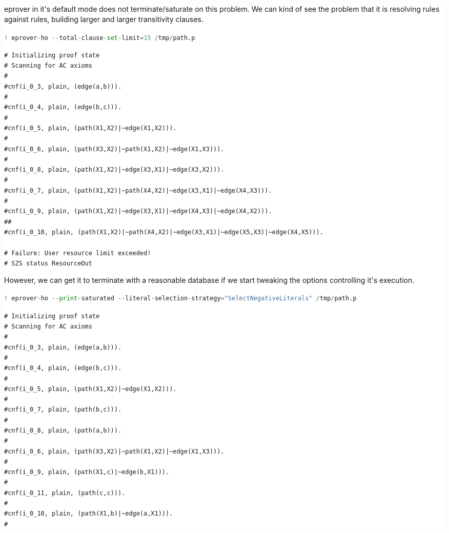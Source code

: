 eprover in it's default mode does not terminate/saturate on this problem. We can kind of see the problem that it is resolving rules against rules, building larger and larger transitivity clauses.

```python
! eprover-ho --total-clause-set-limit=15 /tmp/path.p
```

    # Initializing proof state
    # Scanning for AC axioms
    #
    #cnf(i_0_3, plain, (edge(a,b))).
    #
    #cnf(i_0_4, plain, (edge(b,c))).
    #
    #cnf(i_0_5, plain, (path(X1,X2)|~edge(X1,X2))).
    #
    #cnf(i_0_6, plain, (path(X3,X2)|~path(X1,X2)|~edge(X1,X3))).
    #
    #cnf(i_0_8, plain, (path(X1,X2)|~edge(X3,X1)|~edge(X3,X2))).
    #
    #cnf(i_0_7, plain, (path(X1,X2)|~path(X4,X2)|~edge(X3,X1)|~edge(X4,X3))).
    #
    #cnf(i_0_9, plain, (path(X1,X2)|~edge(X3,X1)|~edge(X4,X3)|~edge(X4,X2))).
    ##
    #cnf(i_0_10, plain, (path(X1,X2)|~path(X4,X2)|~edge(X3,X1)|~edge(X5,X3)|~edge(X4,X5))).
    
    # Failure: User resource limit exceeded!
    # SZS status ResourceOut

However, we can get it to terminate with a reasonable database if we start tweaking the options controlling it's execution.

```python
! eprover-ho --print-saturated --literal-selection-strategy="SelectNegativeLiterals" /tmp/path.p
```

    # Initializing proof state
    # Scanning for AC axioms
    #
    #cnf(i_0_3, plain, (edge(a,b))).
    #
    #cnf(i_0_4, plain, (edge(b,c))).
    #
    #cnf(i_0_5, plain, (path(X1,X2)|~edge(X1,X2))).
    #
    #cnf(i_0_7, plain, (path(b,c))).
    #
    #cnf(i_0_8, plain, (path(a,b))).
    #
    #cnf(i_0_6, plain, (path(X3,X2)|~path(X1,X2)|~edge(X1,X3))).
    #
    #cnf(i_0_9, plain, (path(X1,c)|~edge(b,X1))).
    #
    #cnf(i_0_11, plain, (path(c,c))).
    #
    #cnf(i_0_10, plain, (path(X1,b)|~edge(a,X1))).
    #
